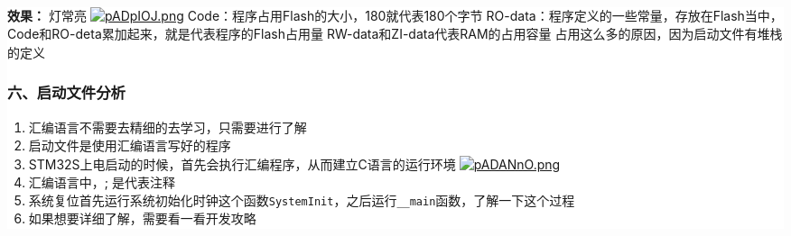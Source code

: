 **效果：** 灯常亮
[![pADpIOJ.png](https://s21.ax1x.com/2024/10/31/pADpIOJ.png)](https://imgse.com/i/pADpIOJ)
Code：程序占用Flash的大小，180就代表180个字节
RO-data：程序定义的一些常量，存放在Flash当中，Code和RO-deta累加起来，就是代表程序的Flash占用量
RW-data和ZI-data代表RAM的占用容量
占用这么多的原因，因为启动文件有堆栈的定义

### 六、启动文件分析
1. 汇编语言不需要去精细的去学习，只需要进行了解
2. 启动文件是使用汇编语言写好的程序
3. STM32S上电启动的时候，首先会执行汇编程序，从而建立C语言的运行环境
[![pADANnO.png](https://s21.ax1x.com/2024/10/31/pADANnO.png)](https://imgse.com/i/pADANnO)
4. 汇编语言中，; 是代表注释
5. 系统复位首先运行系统初始化时钟这个函数`SystemInit`，之后运行`__main`函数，了解一下这个过程
6. 如果想要详细了解，需要看一看开发攻略
